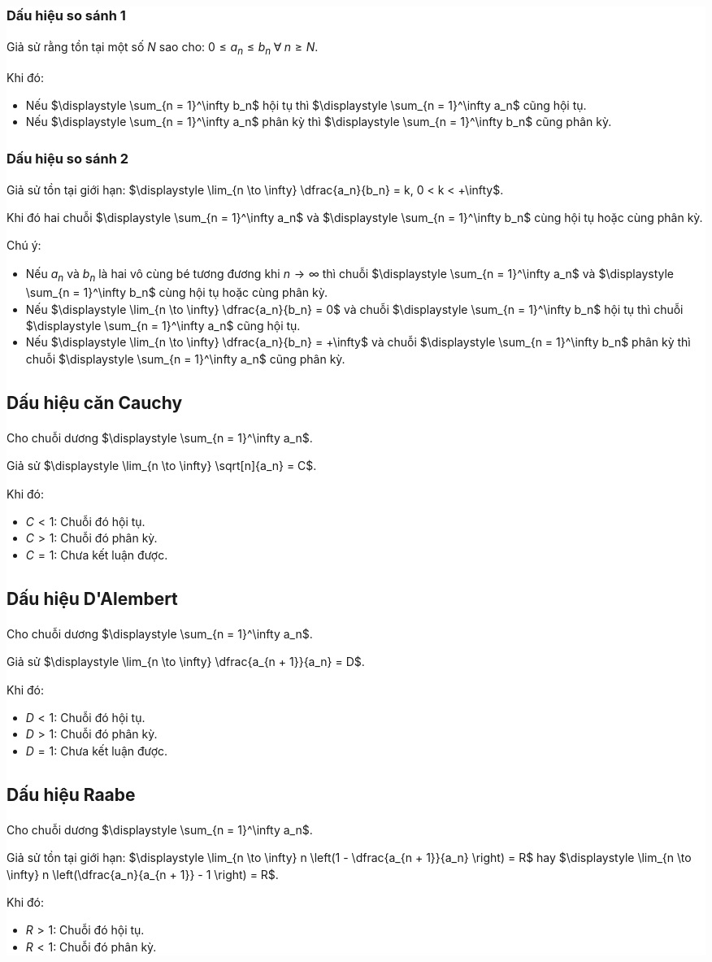 ### Dấu hiệu so sánh 1
Giả sử rằng tồn tại một số $N$ sao cho: $0 \le a_n \le b_n \; \forall \; n \ge N$.

Khi đó:
- Nếu $\displaystyle \sum_{n = 1}^\infty b_n$ hội tụ thì $\displaystyle \sum_{n = 1}^\infty a_n$ cũng hội tụ.
- Nếu $\displaystyle \sum_{n = 1}^\infty a_n$ phân kỳ thì $\displaystyle \sum_{n = 1}^\infty b_n$ cũng phân kỳ.

### Dấu hiệu so sánh 2
Giả sử tồn tại giới hạn: $\displaystyle \lim_{n \to \infty} \dfrac{a_n}{b_n} = k, 0 < k < +\infty$.

Khi đó hai chuỗi $\displaystyle \sum_{n = 1}^\infty a_n$ và $\displaystyle \sum_{n = 1}^\infty b_n$ cùng hội tụ hoặc cùng phân kỳ.

Chú ý:
- Nếu $a_n$ và $b_n$ là hai vô cùng bé tương đương khi $n \to \infty$ thì chuỗi $\displaystyle \sum_{n = 1}^\infty a_n$ và $\displaystyle \sum_{n = 1}^\infty b_n$ cùng hội tụ hoặc cùng phân kỳ.
- Nếu $\displaystyle \lim_{n \to \infty} \dfrac{a_n}{b_n} = 0$ và chuỗi $\displaystyle \sum_{n = 1}^\infty b_n$ hội tụ thì chuỗi $\displaystyle \sum_{n = 1}^\infty a_n$ cũng hội tụ.
- Nếu $\displaystyle \lim_{n \to \infty} \dfrac{a_n}{b_n} = +\infty$ và chuỗi $\displaystyle \sum_{n = 1}^\infty b_n$ phân kỳ thì chuỗi $\displaystyle \sum_{n = 1}^\infty a_n$ cũng phân kỳ.

## Dấu hiệu căn Cauchy
Cho chuỗi dương $\displaystyle \sum_{n = 1}^\infty a_n$.

Giả sử $\displaystyle \lim_{n \to \infty} \sqrt[n]{a_n} = C$.

Khi đó:
  - $C < 1$: Chuỗi đó hội tụ.
  - $C > 1$: Chuỗi đó phân kỳ.
  - $C = 1$: Chưa kết luận được.

## Dấu hiệu D'Alembert
Cho chuỗi dương $\displaystyle \sum_{n = 1}^\infty a_n$.

Giả sử $\displaystyle \lim_{n \to \infty} \dfrac{a_{n + 1}}{a_n} = D$.

Khi đó:
  - $D < 1$: Chuỗi đó hội tụ.
  - $D > 1$: Chuỗi đó phân kỳ.
  - $D = 1$: Chưa kết luận được.

## Dấu hiệu Raabe
Cho chuỗi dương $\displaystyle \sum_{n = 1}^\infty a_n$.

Giả sử tồn tại giới hạn: $\displaystyle \lim_{n \to \infty} n \left(1 - \dfrac{a_{n + 1}}{a_n} \right) = R$ hay $\displaystyle \lim_{n \to \infty} n \left(\dfrac{a_n}{a_{n + 1}} - 1 \right) = R$.

Khi đó:
  - $R > 1$: Chuỗi đó hội tụ.
  - $R < 1$: Chuỗi đó phân kỳ.
